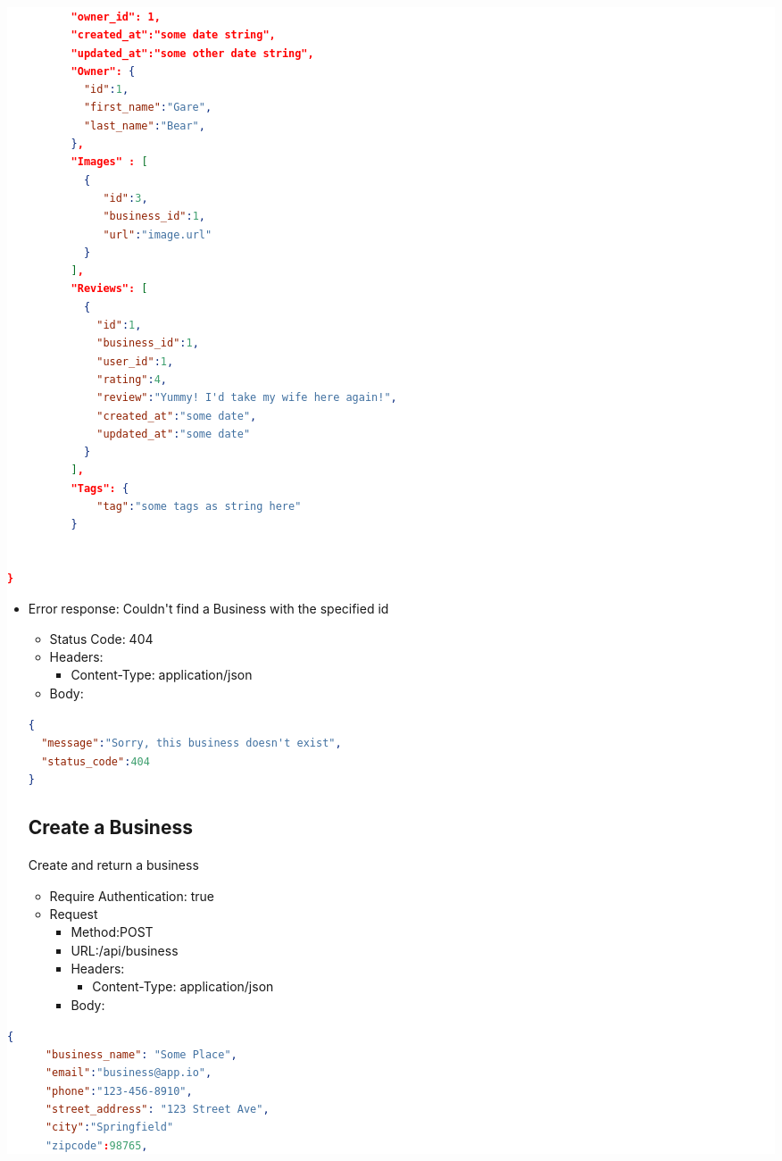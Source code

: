 ```json
          "owner_id": 1,
          "created_at":"some date string",
          "updated_at":"some other date string",
          "Owner": {
            "id":1,
            "first_name":"Gare",
            "last_name":"Bear",
          },
          "Images" : [
            {
               "id":3,
               "business_id":1,
               "url":"image.url"
            }
          ],
          "Reviews": [
            {
              "id":1,
              "business_id":1,
              "user_id":1,
              "rating":4,
              "review":"Yummy! I'd take my wife here again!",
              "created_at":"some date",
              "updated_at":"some date"
            }
          ],
          "Tags": {
              "tag":"some tags as string here"
          }
          
          
}
```
* Error response: Couldn't find a Business with the specified id

  * Status Code: 404
  * Headers:
    * Content-Type: application/json
  * Body: 
  ```json
  {
    "message":"Sorry, this business doesn't exist",
    "status_code":404
  }
  ```
  ## Create a Business
  
  Create and return a business
  
  * Require Authentication: true
  * Request
    * Method:POST
    * URL:/api/business
    * Headers:
      * Content-Type: application/json
    * Body:
```json
{
      "business_name": "Some Place",
      "email":"business@app.io",
      "phone":"123-456-8910",
      "street_address": "123 Street Ave",
      "city":"Springfield"        
      "zipcode":98765,
```